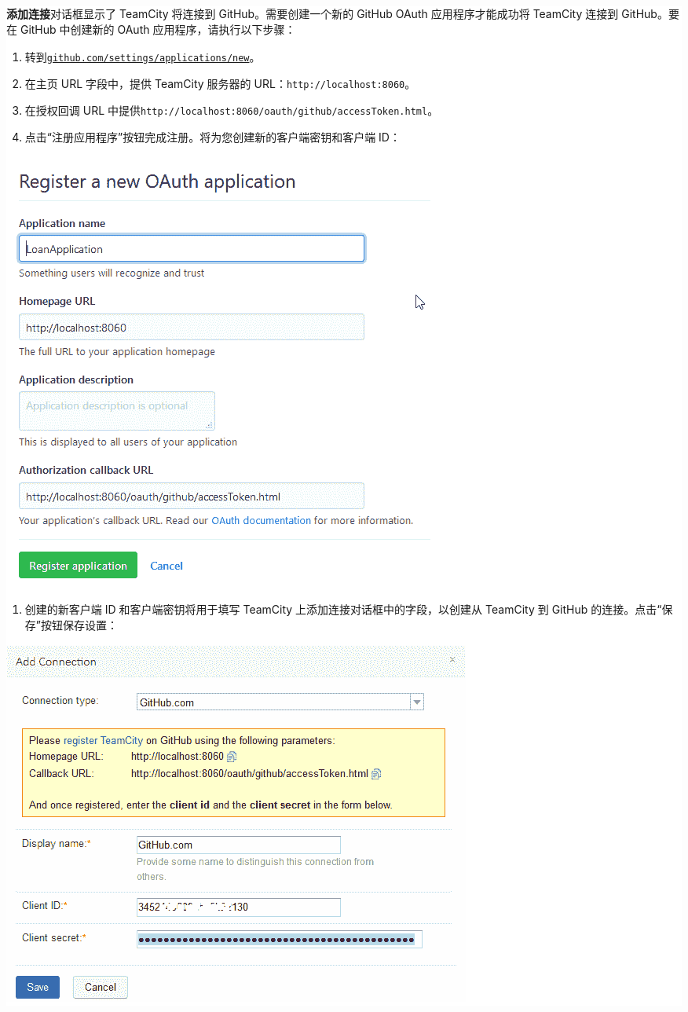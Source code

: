 **添加连接**对话框显示了 TeamCity 将连接到 GitHub。需要创建一个新的 GitHub OAuth 应用程序才能成功将 TeamCity 连接到 GitHub。要在 GitHub 中创建新的 OAuth 应用程序，请执行以下步骤：

1.  转到[`github.com/settings/applications/new`](https://github.com/settings/applications/new)。

1.  在主页 URL 字段中，提供 TeamCity 服务器的 URL：`http://localhost:8060`。

1.  在授权回调 URL 中提供`http://localhost:8060/oauth/github/accessToken.html`。

1.  点击“注册应用程序”按钮完成注册。将为您创建新的客户端密钥和客户端 ID：

![](img/c22bc375-7ebb-4be0-8cae-a8a4ff68e247.png)

1.  创建的新客户端 ID 和客户端密钥将用于填写 TeamCity 上添加连接对话框中的字段，以创建从 TeamCity 到 GitHub 的连接。点击“保存”按钮保存设置：

![](img/5647f0d2-7fe4-4e6b-b598-49a9e4b0093c.png)